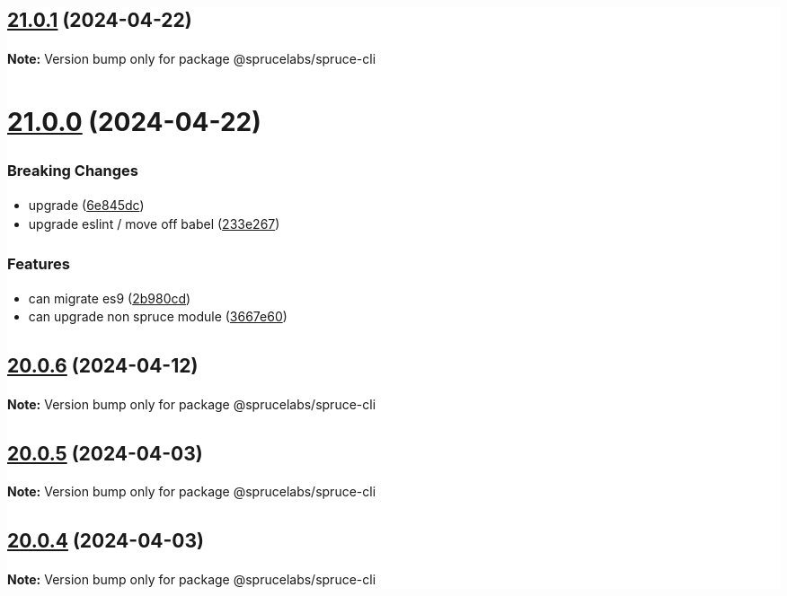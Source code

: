 



## [21.0.1](https://github.com/sprucelabsai-community/spruce-cli-workspace/compare/v21.0.0...v21.0.1) (2024-04-22)

**Note:** Version bump only for package @sprucelabs/spruce-cli





# [21.0.0](https://github.com/sprucelabsai-community/spruce-cli-workspace/compare/v20.0.6...v21.0.0) (2024-04-22)


### Breaking Changes

* upgrade ([6e845dc](https://github.com/sprucelabsai-community/spruce-cli-workspace/commit/6e845dc))
* upgrade eslint / move off babel ([233e267](https://github.com/sprucelabsai-community/spruce-cli-workspace/commit/233e267))


### Features

* can migrate es9 ([2b980cd](https://github.com/sprucelabsai-community/spruce-cli-workspace/commit/2b980cd))
* can upgrade non spruce module ([3667e60](https://github.com/sprucelabsai-community/spruce-cli-workspace/commit/3667e60))





## [20.0.6](https://github.com/sprucelabsai-community/spruce-cli-workspace/compare/v20.0.5...v20.0.6) (2024-04-12)

**Note:** Version bump only for package @sprucelabs/spruce-cli





## [20.0.5](https://github.com/sprucelabsai-community/spruce-cli-workspace/compare/v20.0.4...v20.0.5) (2024-04-03)

**Note:** Version bump only for package @sprucelabs/spruce-cli





## [20.0.4](https://github.com/sprucelabsai-community/spruce-cli-workspace/compare/v20.0.3...v20.0.4) (2024-04-03)

**Note:** Version bump only for package @sprucelabs/spruce-cli
